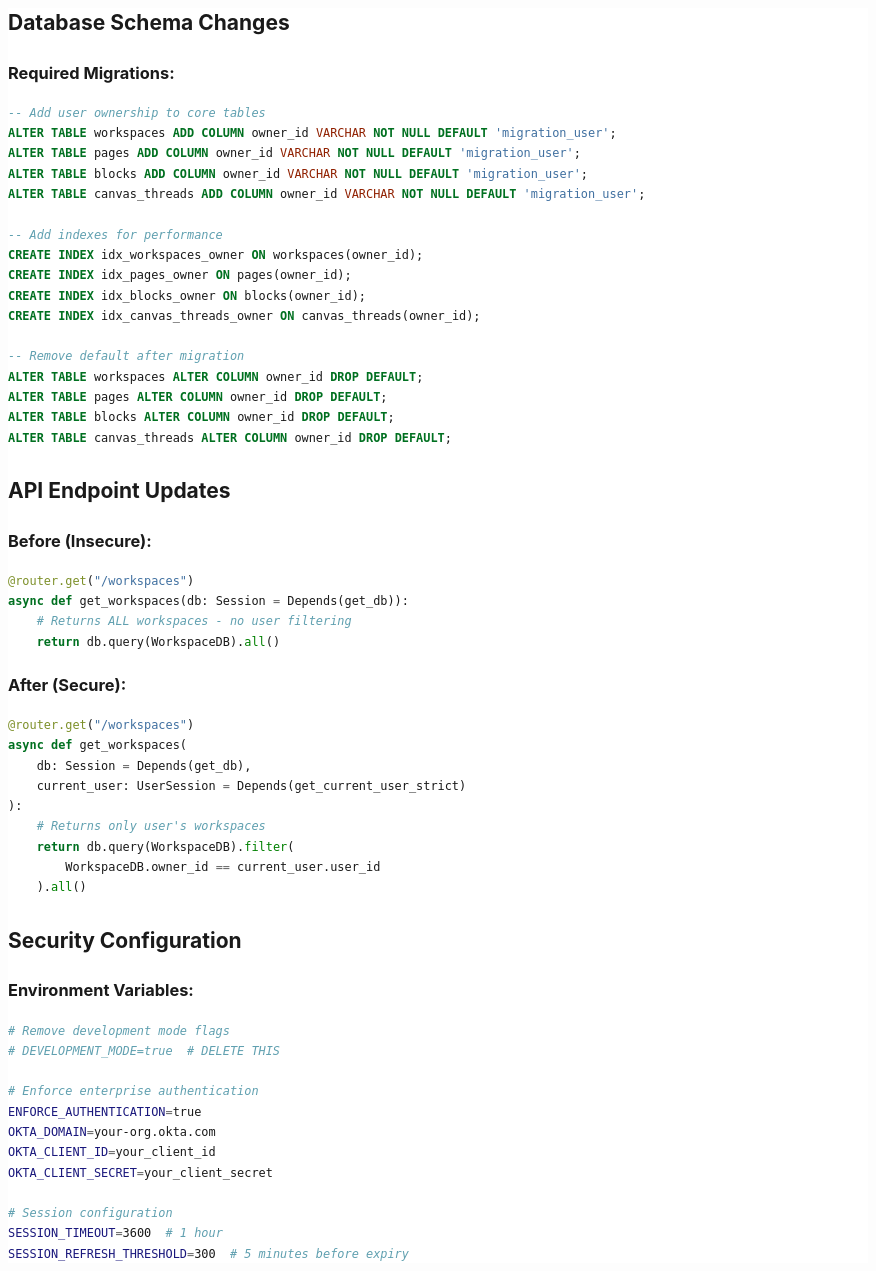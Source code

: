 ## Database Schema Changes

### Required Migrations:
```sql
-- Add user ownership to core tables
ALTER TABLE workspaces ADD COLUMN owner_id VARCHAR NOT NULL DEFAULT 'migration_user';
ALTER TABLE pages ADD COLUMN owner_id VARCHAR NOT NULL DEFAULT 'migration_user';
ALTER TABLE blocks ADD COLUMN owner_id VARCHAR NOT NULL DEFAULT 'migration_user';
ALTER TABLE canvas_threads ADD COLUMN owner_id VARCHAR NOT NULL DEFAULT 'migration_user';

-- Add indexes for performance
CREATE INDEX idx_workspaces_owner ON workspaces(owner_id);
CREATE INDEX idx_pages_owner ON pages(owner_id);
CREATE INDEX idx_blocks_owner ON blocks(owner_id);
CREATE INDEX idx_canvas_threads_owner ON canvas_threads(owner_id);

-- Remove default after migration
ALTER TABLE workspaces ALTER COLUMN owner_id DROP DEFAULT;
ALTER TABLE pages ALTER COLUMN owner_id DROP DEFAULT;
ALTER TABLE blocks ALTER COLUMN owner_id DROP DEFAULT;
ALTER TABLE canvas_threads ALTER COLUMN owner_id DROP DEFAULT;
```

## API Endpoint Updates

### Before (Insecure):
```python
@router.get("/workspaces")
async def get_workspaces(db: Session = Depends(get_db)):
    # Returns ALL workspaces - no user filtering
    return db.query(WorkspaceDB).all()
```

### After (Secure):
```python
@router.get("/workspaces")
async def get_workspaces(
    db: Session = Depends(get_db),
    current_user: UserSession = Depends(get_current_user_strict)
):
    # Returns only user's workspaces
    return db.query(WorkspaceDB).filter(
        WorkspaceDB.owner_id == current_user.user_id
    ).all()
```

## Security Configuration

### Environment Variables:
```bash
# Remove development mode flags
# DEVELOPMENT_MODE=true  # DELETE THIS

# Enforce enterprise authentication
ENFORCE_AUTHENTICATION=true
OKTA_DOMAIN=your-org.okta.com
OKTA_CLIENT_ID=your_client_id
OKTA_CLIENT_SECRET=your_client_secret

# Session configuration
SESSION_TIMEOUT=3600  # 1 hour
SESSION_REFRESH_THRESHOLD=300  # 5 minutes before expiry
```